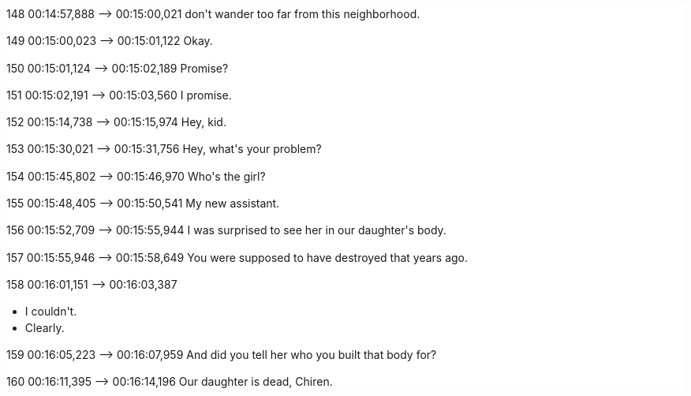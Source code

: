 148
00:14:57,888 --> 00:15:00,021
don't wander too far
from this neighborhood.

149
00:15:00,023 --> 00:15:01,122
Okay.

150
00:15:01,124 --> 00:15:02,189
Promise?

151
00:15:02,191 --> 00:15:03,560
I promise.

152
00:15:14,738 --> 00:15:15,974
Hey, kid.

153
00:15:30,021 --> 00:15:31,756
Hey, what's your problem?

154
00:15:45,802 --> 00:15:46,970
Who's the girl?

155
00:15:48,405 --> 00:15:50,541
My new assistant.

156
00:15:52,709 --> 00:15:55,944
I was surprised to see her
in our daughter's body.

157
00:15:55,946 --> 00:15:58,649
You were supposed to have
destroyed that years ago.

158
00:16:01,151 --> 00:16:03,387
- I couldn't.
- Clearly.

159
00:16:05,223 --> 00:16:07,959
And did you tell her
who you built that body for?

160
00:16:11,395 --> 00:16:14,196
Our daughter is dead, Chiren.
